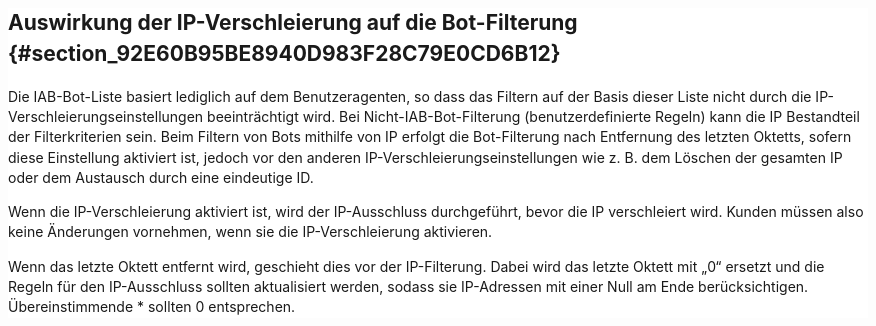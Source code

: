 ## Auswirkung der IP-Verschleierung auf die Bot-Filterung {#section_92E60B95BE8940D983F28C79E0CD6B12}

Die IAB-Bot-Liste basiert lediglich auf dem Benutzeragenten, so dass das Filtern auf der Basis dieser Liste nicht durch die IP-Verschleierungseinstellungen beeinträchtigt wird. Bei Nicht-IAB-Bot-Filterung (benutzerdefinierte Regeln) kann die IP Bestandteil der Filterkriterien sein. Beim Filtern von Bots mithilfe von IP erfolgt die Bot-Filterung nach Entfernung des letzten Oktetts, sofern diese Einstellung aktiviert ist, jedoch vor den anderen IP-Verschleierungseinstellungen wie z. B. dem Löschen der gesamten IP oder dem Austausch durch eine eindeutige ID.

Wenn die IP-Verschleierung aktiviert ist, wird der IP-Ausschluss durchgeführt, bevor die IP verschleiert wird. Kunden müssen also keine Änderungen vornehmen, wenn sie die IP-Verschleierung aktivieren.

Wenn das letzte Oktett entfernt wird, geschieht dies vor der IP-Filterung. Dabei wird das letzte Oktett mit „0“ ersetzt und die Regeln für den IP-Ausschluss sollten aktualisiert werden, sodass sie IP-Adressen mit einer Null am Ende berücksichtigen. Übereinstimmende &#42; sollten 0 entsprechen.
